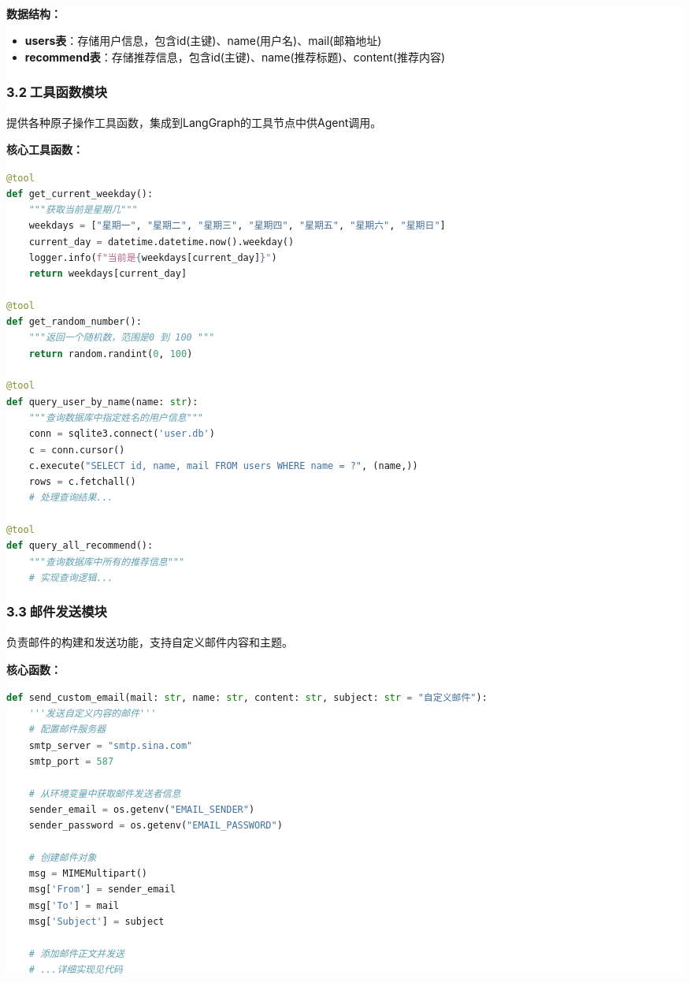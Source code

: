 **数据结构：**
- **users表**：存储用户信息，包含id(主键)、name(用户名)、mail(邮箱地址)
- **recommend表**：存储推荐信息，包含id(主键)、name(推荐标题)、content(推荐内容)

### 3.2 工具函数模块

提供各种原子操作工具函数，集成到LangGraph的工具节点中供Agent调用。

**核心工具函数：**

```python
@tool
def get_current_weekday():
    """获取当前是星期几"""
    weekdays = ["星期一", "星期二", "星期三", "星期四", "星期五", "星期六", "星期日"]
    current_day = datetime.datetime.now().weekday()
    logger.info(f"当前是{weekdays[current_day]}")
    return weekdays[current_day]

@tool
def get_random_number():
    """返回一个随机数，范围是0 到 100 """
    return random.randint(0, 100)

@tool
def query_user_by_name(name: str):
    """查询数据库中指定姓名的用户信息"""
    conn = sqlite3.connect('user.db')
    c = conn.cursor()
    c.execute("SELECT id, name, mail FROM users WHERE name = ?", (name,))
    rows = c.fetchall()
    # 处理查询结果...

@tool
def query_all_recommend():
    """查询数据库中所有的推荐信息"""
    # 实现查询逻辑...
```

### 3.3 邮件发送模块

负责邮件的构建和发送功能，支持自定义邮件内容和主题。

**核心函数：**

```python
def send_custom_email(mail: str, name: str, content: str, subject: str = "自定义邮件"):
    '''发送自定义内容的邮件'''
    # 配置邮件服务器
    smtp_server = "smtp.sina.com"
    smtp_port = 587
    
    # 从环境变量中获取邮件发送者信息
    sender_email = os.getenv("EMAIL_SENDER")
    sender_password = os.getenv("EMAIL_PASSWORD")
    
    # 创建邮件对象
    msg = MIMEMultipart()
    msg['From'] = sender_email
    msg['To'] = mail
    msg['Subject'] = subject
    
    # 添加邮件正文并发送
    # ...详细实现见代码
```
